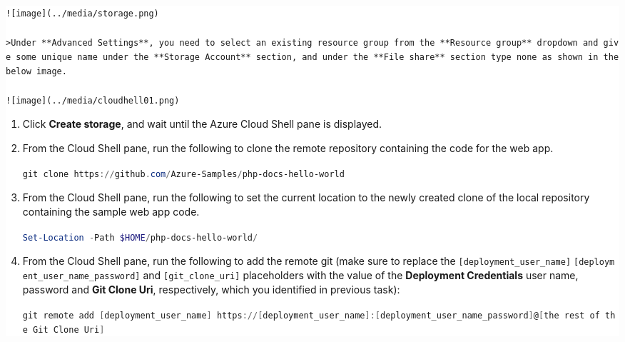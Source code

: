     ![image](../media/storage.png)
    
    >Under **Advanced Settings**, you need to select an existing resource group from the **Resource group** dropdown and give some unique name under the **Storage Account** section, and under the **File share** section type none as shown in the below image.

    ![image](../media/cloudhell01.png)

1. Click **Create storage**, and wait until the Azure Cloud Shell pane is displayed. 

1. From the Cloud Shell pane, run the following to clone the remote repository containing the code for the web app.

   ```powershell
   git clone https://github.com/Azure-Samples/php-docs-hello-world
   ```

1. From the Cloud Shell pane, run the following to set the current location to the newly created clone of the local repository containing the sample web app code.

   ```powershell
   Set-Location -Path $HOME/php-docs-hello-world/
   ```

1. From the Cloud Shell pane, run the following to add the remote git (make sure to replace the `[deployment_user_name]` `[deployment_user_name_password]` and `[git_clone_uri]` placeholders with the value of the **Deployment Credentials** user name, password and **Git Clone Uri**, respectively, which you identified in previous task):

   ```powershell
   git remote add [deployment_user_name] https://[deployment_user_name]:[deployment_user_name_password]@[the rest of the Git Clone Uri]
   ```

